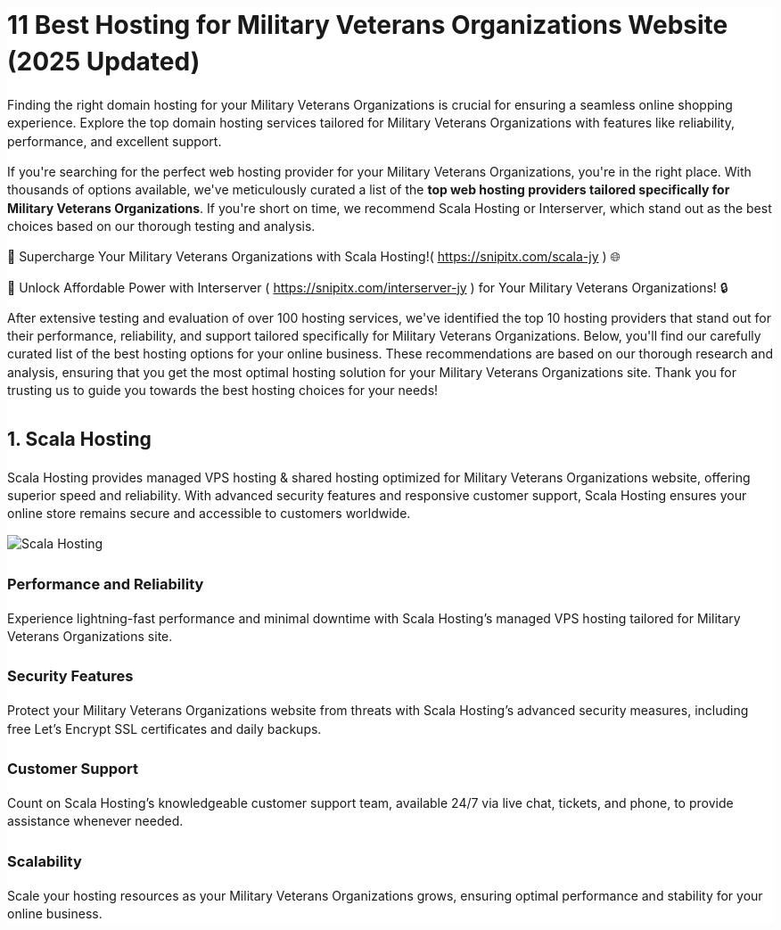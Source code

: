 # 11 Best Hosting for Military Veterans Organizations Website (2025 Updated)

Finding the right domain hosting for your Military Veterans Organizations is crucial for ensuring a seamless online shopping experience. Explore the top domain hosting services tailored for Military Veterans Organizations with features like reliability, performance, and excellent support.

If you're searching for the perfect web hosting provider for your Military Veterans Organizations, you're in the right place. With thousands of options available, we've meticulously curated a list of the **top web hosting providers tailored specifically for Military Veterans Organizations**. If you're short on time, we recommend Scala Hosting or Interserver, which stand out as the best choices based on our thorough testing and analysis.

🚀 Supercharge Your Military Veterans Organizations with Scala Hosting!( https://snipitx.com/scala-jy ) 🌐 

💸 Unlock Affordable Power with Interserver ( https://snipitx.com/interserver-jy ) for Your Military Veterans Organizations! 🔒

After extensive testing and evaluation of over 100 hosting services, we've identified the top 10 hosting providers that stand out for their performance, reliability, and support tailored specifically for Military Veterans Organizations. Below, you'll find our carefully curated list of the best hosting options for your online business. These recommendations are based on our thorough research and analysis, ensuring that you get the most optimal hosting solution for your Military Veterans Organizations site. Thank you for trusting us to guide you towards the best hosting choices for your needs!

## 1. Scala Hosting

Scala Hosting provides managed VPS hosting & shared hosting optimized for Military Veterans Organizations website, offering superior speed and reliability. With advanced security features and responsive customer support, Scala Hosting ensures your online store remains secure and accessible to customers worldwide.

![Scala Hosting](https://i.imgur.com/uJ5JIK3.png "Scala Web Hosting")

### Performance and Reliability
Experience lightning-fast performance and minimal downtime with Scala Hosting’s managed VPS hosting tailored for Military Veterans Organizations site.

### Security Features
Protect your Military Veterans Organizations website from threats with Scala Hosting’s advanced security measures, including free Let’s Encrypt SSL certificates and daily backups.

### Customer Support
Count on Scala Hosting’s knowledgeable customer support team, available 24/7 via live chat, tickets, and phone, to provide assistance whenever needed.

### Scalability
Scale your hosting resources as your Military Veterans Organizations grows, ensuring optimal performance and stability for your online business.
